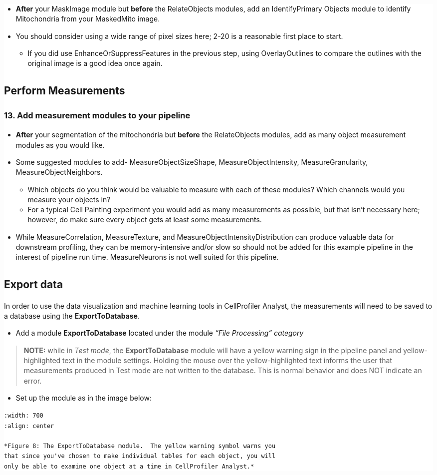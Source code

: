 - **After** your MaskImage module but **before** the RelateObjects
  modules, add an IdentifyPrimary Objects module to identify
  Mitochondria from your MaskedMito image.

- You should consider using a wide range of pixel sizes here; 2-20 is a
  reasonable first place to start.

  - If you did use EnhanceOrSuppressFeatures in the previous step, using
    OverlayOutlines to compare the outlines with the original image is
    a good idea once again.

## **Perform Measurements**

### 13. **Add measurement modules to your pipeline**

- **After** your segmentation of the mitochondria but **before** the
  RelateObjects modules, add as many object measurement modules as you
  would like.

- Some suggested modules to add- MeasureObjectSizeShape,
  MeasureObjectIntensity, MeasureGranularity, MeasureObjectNeighbors.

  - Which objects do you think would be valuable to measure with each
    of these modules? Which channels would you measure your objects
    in?
  - For a typical Cell Painting experiment you would add as many
    measurements as possible, but that isn’t necessary here; however,
    do make sure every object gets at least some measurements.

- While MeasureCorrelation, MeasureTexture, and
  MeasureObjectIntensityDistribution can produce valuable data for
  downstream profiling, they can be memory-intensive and/or slow so
  should not be added for this example pipeline in the interest of
  pipeline run time. MeasureNeurons is not well suited for this
  pipeline.

## **Export data**
In order to use the data visualization and machine learning tools
in CellProfiler Analyst, the measurements will need to be saved to a
database using the **ExportToDatabase**.

- Add a module **ExportToDatabase** located under the module *“File Processing” category*

> **NOTE:**  while in *Test mode*, the **ExportToDatabase** module will
have a yellow warning sign in the pipeline panel and yellow-
highlighted text in the module settings. Holding the mouse over
the yellow-highlighted text informs the user that measurements
produced in Test mode are not written to the database. This is
normal behavior and does NOT indicate an error.

- Set up the module as in the image below:

```{figure} ./TutorialImages/Fig8.png
:width: 700
:align: center

*Figure 8: The ExportToDatabase module.  The yellow warning symbol warns you
that since you've chosen to make individual tables for each object, you will
only be able to examine one object at a time in CellProfiler Analyst.*
```
